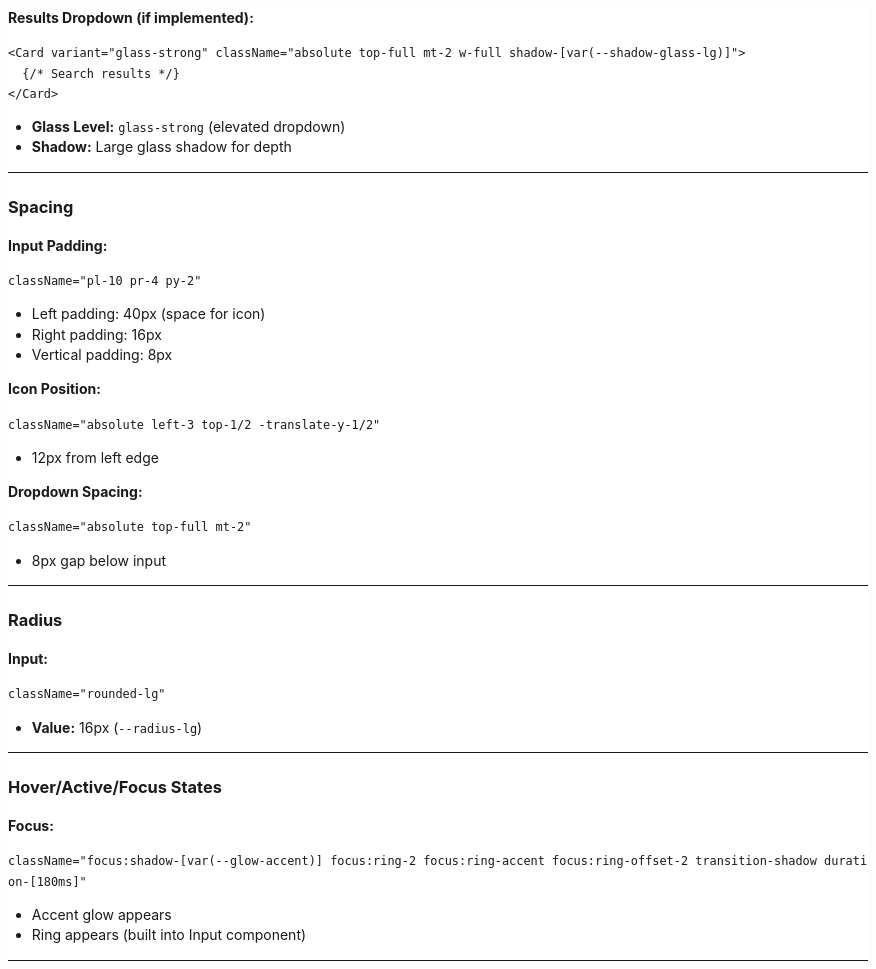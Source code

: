 **Results Dropdown (if implemented):**
```tsx
<Card variant="glass-strong" className="absolute top-full mt-2 w-full shadow-[var(--shadow-glass-lg)]">
  {/* Search results */}
</Card>
```
- **Glass Level:** `glass-strong` (elevated dropdown)
- **Shadow:** Large glass shadow for depth

---

### Spacing

**Input Padding:**
```tsx
className="pl-10 pr-4 py-2"
```
- Left padding: 40px (space for icon)
- Right padding: 16px
- Vertical padding: 8px

**Icon Position:**
```tsx
className="absolute left-3 top-1/2 -translate-y-1/2"
```
- 12px from left edge

**Dropdown Spacing:**
```tsx
className="absolute top-full mt-2"
```
- 8px gap below input

---

### Radius

**Input:**
```tsx
className="rounded-lg"
```
- **Value:** 16px (`--radius-lg`)

---

### Hover/Active/Focus States

**Focus:**
```tsx
className="focus:shadow-[var(--glow-accent)] focus:ring-2 focus:ring-accent focus:ring-offset-2 transition-shadow duration-[180ms]"
```
- Accent glow appears
- Ring appears (built into Input component)

---